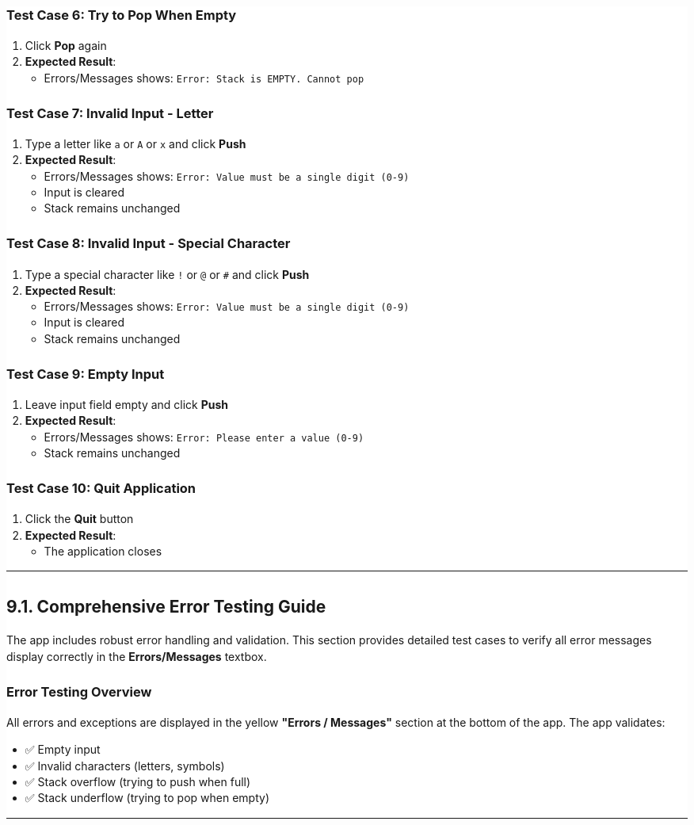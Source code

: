 ### Test Case 6: Try to Pop When Empty

1. Click **Pop** again
2. **Expected Result**:
   - Errors/Messages shows: `Error: Stack is EMPTY. Cannot pop`

### Test Case 7: Invalid Input - Letter

1. Type a letter like `a` or `A` or `x` and click **Push**
2. **Expected Result**:
   - Errors/Messages shows: `Error: Value must be a single digit (0-9)`
   - Input is cleared
   - Stack remains unchanged

### Test Case 8: Invalid Input - Special Character

1. Type a special character like `!` or `@` or `#` and click **Push**
2. **Expected Result**:
   - Errors/Messages shows: `Error: Value must be a single digit (0-9)`
   - Input is cleared
   - Stack remains unchanged

### Test Case 9: Empty Input

1. Leave input field empty and click **Push**
2. **Expected Result**:
   - Errors/Messages shows: `Error: Please enter a value (0-9)`
   - Stack remains unchanged

### Test Case 10: Quit Application

1. Click the **Quit** button
2. **Expected Result**:
   - The application closes

---

## 9.1. Comprehensive Error Testing Guide

The app includes robust error handling and validation. This section provides detailed test cases to verify all error messages display correctly in the **Errors/Messages** textbox.

### Error Testing Overview

All errors and exceptions are displayed in the yellow **"Errors / Messages"** section at the bottom of the app. The app validates:
- ✅ Empty input
- ✅ Invalid characters (letters, symbols)
- ✅ Stack overflow (trying to push when full)
- ✅ Stack underflow (trying to pop when empty)

---
